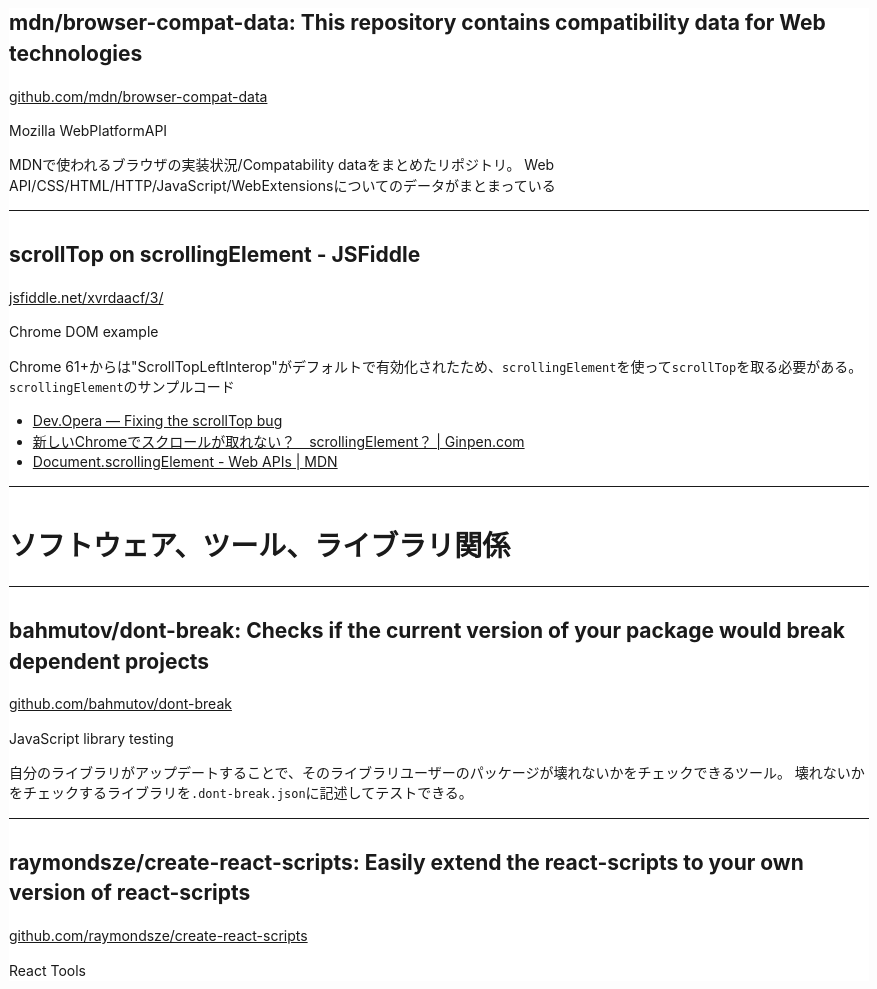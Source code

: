 ## mdn/browser-compat-data: This repository contains compatibility data for Web technologies
[github.com/mdn/browser-compat-data](https://github.com/mdn/browser-compat-data "mdn/browser-compat-data: This repository contains compatibility data for Web technologies")
<p class="jser-tags jser-tag-icon"><span class="jser-tag">Mozilla</span> <span class="jser-tag">WebPlatformAPI</span></p>

MDNで使われるブラウザの実装状況/Compatability dataをまとめたリポジトリ。
Web API/CSS/HTML/HTTP/JavaScript/WebExtensionsについてのデータがまとまっている


----

## scrollTop on scrollingElement - JSFiddle
[jsfiddle.net/xvrdaacf/3/](https://jsfiddle.net/xvrdaacf/3/ "scrollTop on scrollingElement - JSFiddle")
<p class="jser-tags jser-tag-icon"><span class="jser-tag">Chrome</span> <span class="jser-tag">DOM</span> <span class="jser-tag">example</span></p>

Chrome 61+からは"ScrollTopLeftInterop"がデフォルトで有効化されたため、`scrollingElement`を使って`scrollTop`を取る必要がある。
`scrollingElement`のサンプルコード

- [Dev.Opera — Fixing the scrollTop bug](https://dev.opera.com/articles/fixing-the-scrolltop-bug/ "Dev.Opera — Fixing the scrollTop bug")
- [新しいChromeでスクロールが取れない？　scrollingElement？ | Ginpen.com](https://ginpen.com/2017/10/06/chrome-61-scrolltop/ "新しいChromeでスクロールが取れない？　scrollingElement？ | Ginpen.com")
- [Document.scrollingElement - Web APIs | MDN](https://developer.mozilla.org/en-US/docs/Web/API/Document/scrollingElement "Document.scrollingElement - Web APIs | MDN")

----
<h1 class="site-genre">ソフトウェア、ツール、ライブラリ関係</h1>

----

## bahmutov/dont-break: Checks if the current version of your package would break dependent projects
[github.com/bahmutov/dont-break](https://github.com/bahmutov/dont-break "bahmutov/dont-break: Checks if the current version of your package would break dependent projects")
<p class="jser-tags jser-tag-icon"><span class="jser-tag">JavaScript</span> <span class="jser-tag">library</span> <span class="jser-tag">testing</span></p>

自分のライブラリがアップデートすることで、そのライブラリユーザーのパッケージが壊れないかをチェックできるツール。 壊れないかをチェックするライブラリを`.dont-break.json`に記述してテストできる。


----

## raymondsze/create-react-scripts: Easily extend the react-scripts to your own version of react-scripts
[github.com/raymondsze/create-react-scripts](https://github.com/raymondsze/create-react-scripts "raymondsze/create-react-scripts: Easily extend the react-scripts to your own version of react-scripts")
<p class="jser-tags jser-tag-icon"><span class="jser-tag">React</span> <span class="jser-tag">Tools</span></p>
